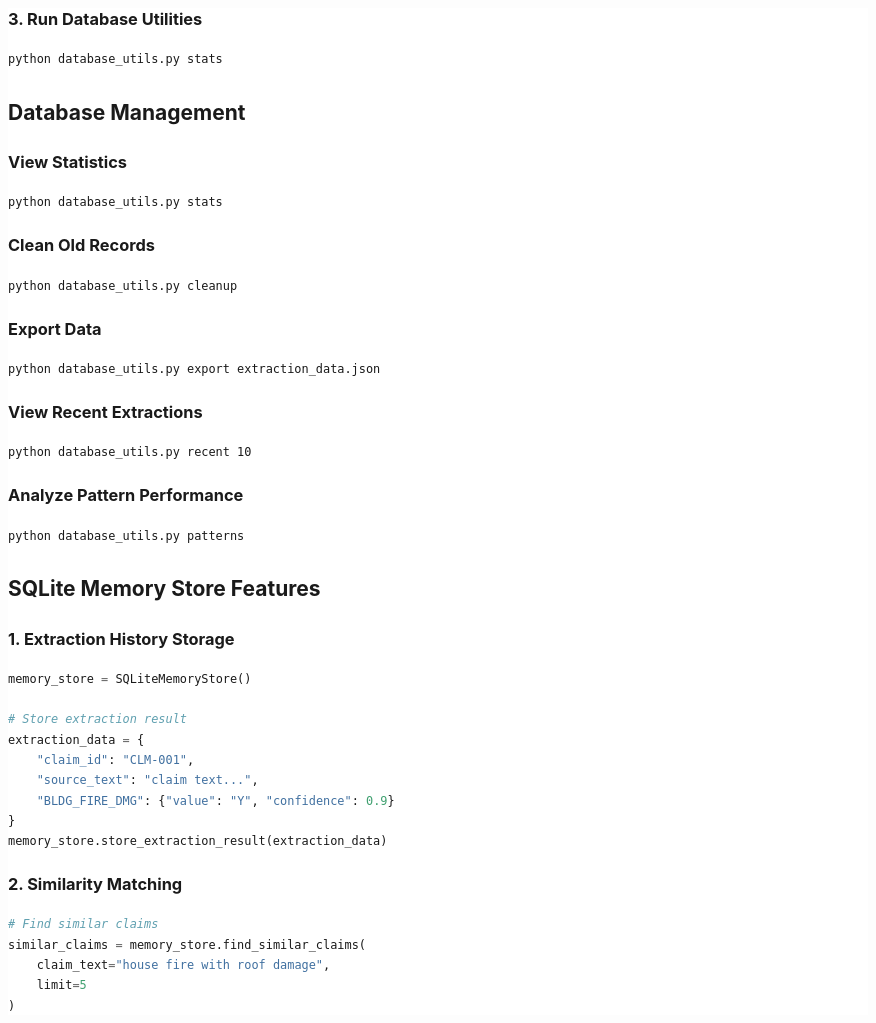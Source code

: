 ### 3. Run Database Utilities
```bash
python database_utils.py stats
```

## Database Management

### View Statistics
```bash
python database_utils.py stats
```

### Clean Old Records
```bash
python database_utils.py cleanup
```

### Export Data
```bash
python database_utils.py export extraction_data.json
```

### View Recent Extractions
```bash
python database_utils.py recent 10
```

### Analyze Pattern Performance
```bash
python database_utils.py patterns
```

## SQLite Memory Store Features

### 1. Extraction History Storage
```python
memory_store = SQLiteMemoryStore()

# Store extraction result
extraction_data = {
    "claim_id": "CLM-001",
    "source_text": "claim text...",
    "BLDG_FIRE_DMG": {"value": "Y", "confidence": 0.9}
}
memory_store.store_extraction_result(extraction_data)
```

### 2. Similarity Matching
```python
# Find similar claims
similar_claims = memory_store.find_similar_claims(
    claim_text="house fire with roof damage", 
    limit=5
)
```
